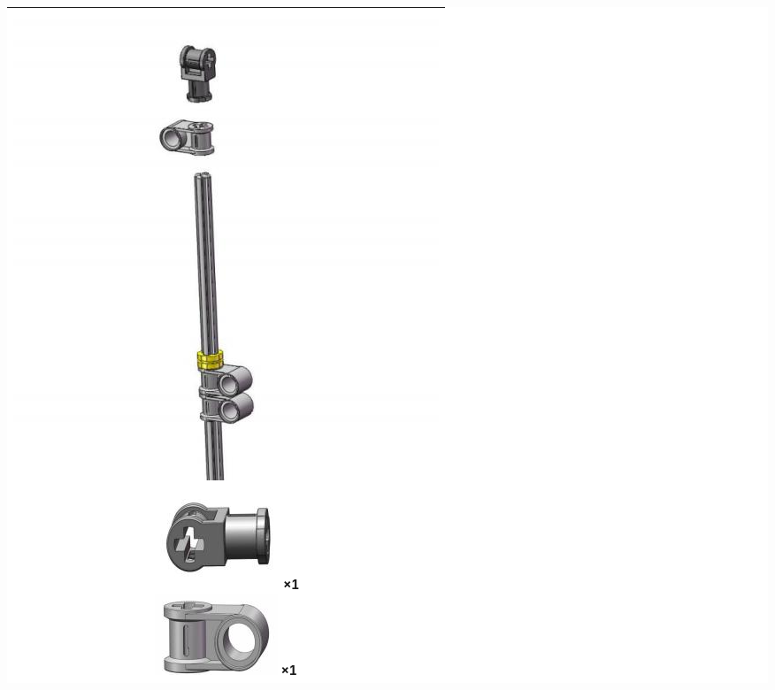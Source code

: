 | ![](media/2fb3f90c25df6077bfd16776762c241e.jpeg)<br> ![](media/a8b04a69f84a52b5bcf0eca8db8dcce0.jpeg) ×1  <br> ![](media/23db29ea57a7b691e70f9349932735cb.jpeg) ×1 |
|------------------------------------------------------------------------------------------------------------------------------------------------------------|
